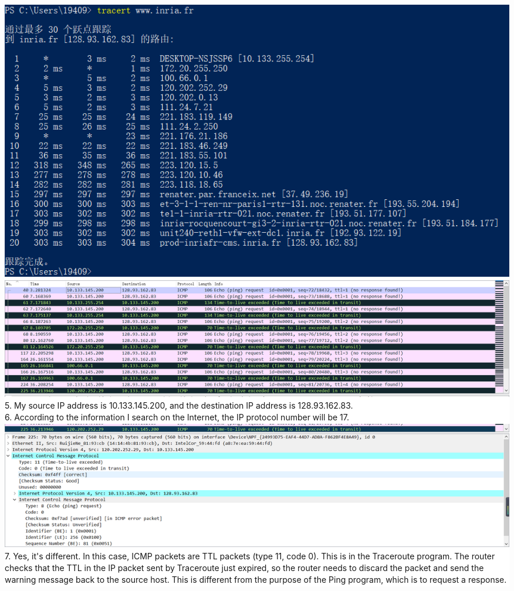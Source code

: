 ![tracertICMP](tracertICMP.png)
![tracertICMP1](tracertICMP1.png)  
5. My source IP address is 10.133.145.200, and the destination IP address is 128.93.162.83.   
6. According to the information I search on the Internet, the IP protocol number will be 17.  
   ![tracertICMP2](tracertICMP2.png)  
7. Yes, it's different. In this case, ICMP packets are TTL packets (type 11, code 0). This is in the Traceroute program. The router checks that the TTL in the IP packet sent by Traceroute just expired, so the router needs to discard the packet and send the warning message back to the source host. This is different from the purpose of the Ping program, which is to request a response.  